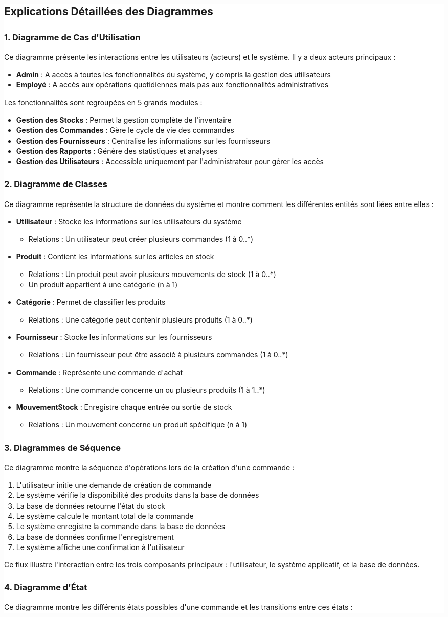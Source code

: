 ## Explications Détaillées des Diagrammes

### 1. Diagramme de Cas d'Utilisation
Ce diagramme présente les interactions entre les utilisateurs (acteurs) et le système. Il y a deux acteurs principaux :
- **Admin** : A accès à toutes les fonctionnalités du système, y compris la gestion des utilisateurs
- **Employé** : A accès aux opérations quotidiennes mais pas aux fonctionnalités administratives

Les fonctionnalités sont regroupées en 5 grands modules :
- **Gestion des Stocks** : Permet la gestion complète de l'inventaire
- **Gestion des Commandes** : Gère le cycle de vie des commandes
- **Gestion des Fournisseurs** : Centralise les informations sur les fournisseurs
- **Gestion des Rapports** : Génère des statistiques et analyses
- **Gestion des Utilisateurs** : Accessible uniquement par l'administrateur pour gérer les accès

### 2. Diagramme de Classes
Ce diagramme représente la structure de données du système et montre comment les différentes entités sont liées entre elles :

- **Utilisateur** : Stocke les informations sur les utilisateurs du système
  * Relations : Un utilisateur peut créer plusieurs commandes (1 à 0..*)
  
- **Produit** : Contient les informations sur les articles en stock
  * Relations : Un produit peut avoir plusieurs mouvements de stock (1 à 0..*)
  * Un produit appartient à une catégorie (n à 1)
  
- **Catégorie** : Permet de classifier les produits
  * Relations : Une catégorie peut contenir plusieurs produits (1 à 0..*)
  
- **Fournisseur** : Stocke les informations sur les fournisseurs
  * Relations : Un fournisseur peut être associé à plusieurs commandes (1 à 0..*)
  
- **Commande** : Représente une commande d'achat
  * Relations : Une commande concerne un ou plusieurs produits (1 à 1..*)
  
- **MouvementStock** : Enregistre chaque entrée ou sortie de stock
  * Relations : Un mouvement concerne un produit spécifique (n à 1)

### 3. Diagrammes de Séquence
Ce diagramme montre la séquence d'opérations lors de la création d'une commande :

1. L'utilisateur initie une demande de création de commande
2. Le système vérifie la disponibilité des produits dans la base de données
3. La base de données retourne l'état du stock
4. Le système calcule le montant total de la commande
5. Le système enregistre la commande dans la base de données
6. La base de données confirme l'enregistrement
7. Le système affiche une confirmation à l'utilisateur

Ce flux illustre l'interaction entre les trois composants principaux : l'utilisateur, le système applicatif, et la base de données.

### 4. Diagramme d'État
Ce diagramme montre les différents états possibles d'une commande et les transitions entre ces états :
